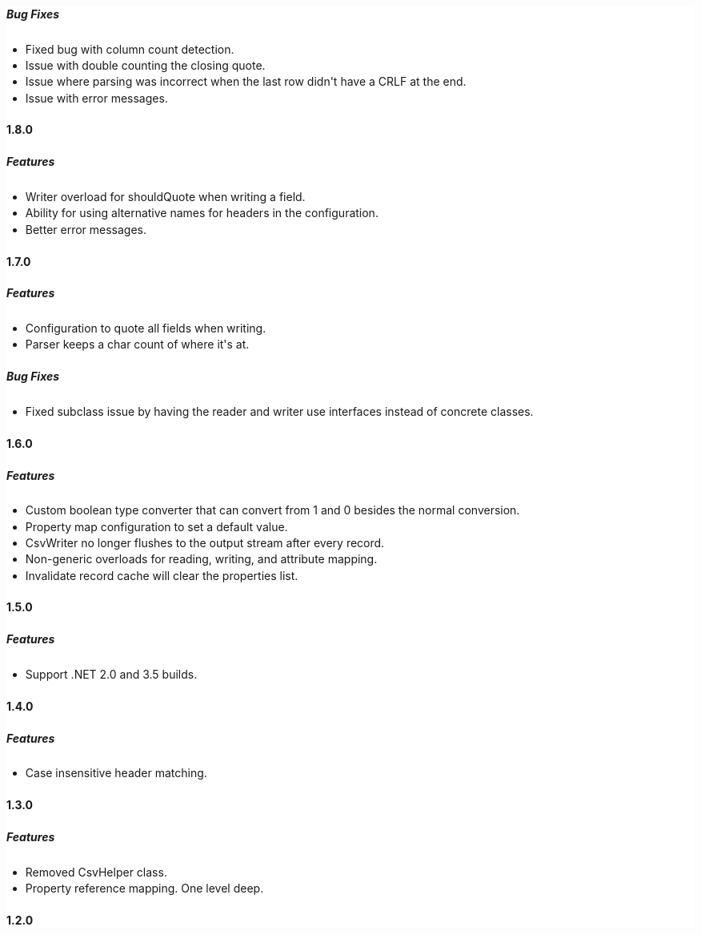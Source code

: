 ##### Bug Fixes

- Fixed bug with column count detection.
- Issue with double counting the closing quote.
- Issue where parsing was incorrect when the last row didn't have a CRLF at the end.
- Issue with error messages.

#### 1.8.0

##### Features

- Writer overload for shouldQuote when writing a field.
- Ability for using alternative names for headers in the configuration.
- Better error messages.

#### 1.7.0

##### Features

- Configuration to quote all fields when writing.
- Parser keeps a char count of where it's at.

##### Bug Fixes

- Fixed subclass issue by having the reader and writer use interfaces instead of concrete classes.

#### 1.6.0

##### Features

- Custom boolean type converter that can convert from 1 and 0 besides the normal conversion.
- Property map configuration to set a default value.
- CsvWriter no longer flushes to the output stream after every record.
- Non-generic overloads for reading, writing, and attribute mapping.
- Invalidate record cache will clear the properties list.

#### 1.5.0

##### Features

- Support .NET 2.0 and 3.5 builds.

#### 1.4.0

##### Features

- Case insensitive header matching.

#### 1.3.0

##### Features

- Removed CsvHelper class.
- Property reference mapping. One level deep.

#### 1.2.0
